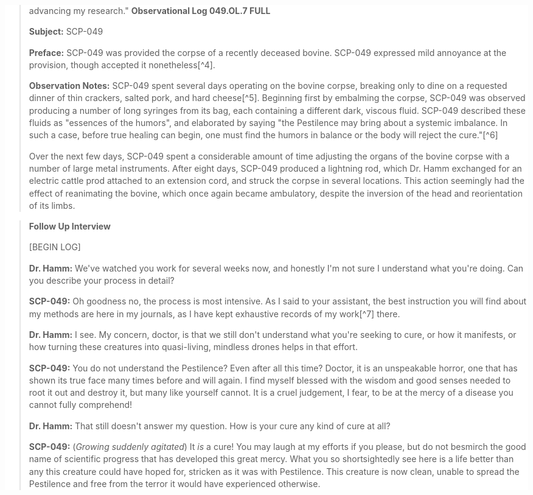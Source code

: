 > advancing my research."
> **Observational Log 049.OL.7 FULL**
>
> **Subject:** SCP-049
>
> **Preface:** SCP-049 was provided the corpse of a recently deceased bovine.
> SCP-049 expressed mild annoyance at the provision, though accepted it
> nonetheless[^4].
>
> **Observation Notes:** SCP-049 spent several days operating on the bovine
> corpse, breaking only to dine on a requested dinner of thin crackers, salted
> pork, and hard cheese[^5]. Beginning first by embalming the corpse, SCP-049
> was observed producing a number of long syringes from its bag, each containing
> a different dark, viscous fluid. SCP-049 described these fluids as "essences
> of the humors", and elaborated by saying "the Pestilence may bring about a
> systemic imbalance. In such a case, before true healing can begin, one must
> find the humors in balance or the body will reject the cure."[^6]
>
> Over the next few days, SCP-049 spent a considerable amount of time adjusting
> the organs of the bovine corpse with a number of large metal instruments.
> After eight days, SCP-049 produced a lightning rod, which Dr. Hamm exchanged
> for an electric cattle prod attached to an extension cord, and struck the
> corpse in several locations. This action seemingly had the effect of
> reanimating the bovine, which once again became ambulatory, despite the
> inversion of the head and reorientation of its limbs.

<audio controls="controls">
  <source type="audio/mp3" src="/static/images/id/049/2.mp3"></source>
  <p>Your browser does not support the audio element.</p>
</audio>

> **Follow Up Interview**
>
> [BEGIN LOG]
>
> **Dr. Hamm:** We've watched you work for several weeks now, and honestly I'm
> not sure I understand what you're doing. Can you describe your process in
> detail?
>
> **SCP-049:** Oh goodness no, the process is most intensive. As I said to your
> assistant, the best instruction you will find about my methods are here in my
> journals, as I have kept exhaustive records of my work[^7] there.
>
> **Dr. Hamm:** I see. My concern, doctor, is that we still don't understand
> what you're seeking to cure, or how it manifests, or how turning these
> creatures into quasi-living, mindless drones helps in that effort.
>
> **SCP-049:** You do not understand the Pestilence? Even after all this time?
> Doctor, it is an unspeakable horror, one that has shown its true face many
> times before and will again. I find myself blessed with the wisdom and good
> senses needed to root it out and destroy it, but many like yourself cannot. It
> is a cruel judgement, I fear, to be at the mercy of a disease you cannot fully
> comprehend!
>
> **Dr. Hamm:** That still doesn't answer my question. How is your cure any kind
> of cure at all?
>
> **SCP-049:** (_Growing suddenly agitated_) It _is_ a cure! You may laugh at my
> efforts if you please, but do not besmirch the good name of scientific
> progress that has developed this great mercy. What you so shortsightedly see
> here is a life better than any this creature could have hoped for, stricken as
> it was with Pestilence. This creature is now clean, unable to spread the
> Pestilence and free from the terror it would have experienced otherwise.
>